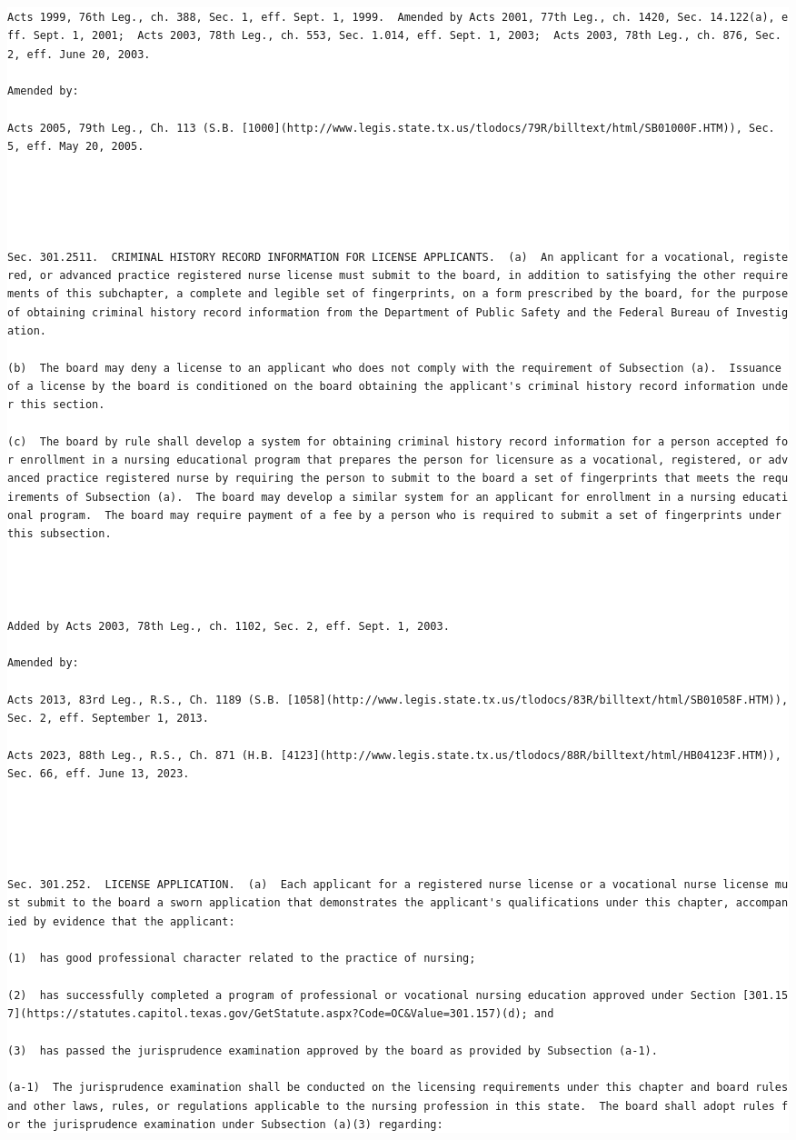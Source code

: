     Acts 1999, 76th Leg., ch. 388, Sec. 1, eff. Sept. 1, 1999.  Amended by Acts 2001, 77th Leg., ch. 1420, Sec. 14.122(a), eff. Sept. 1, 2001;  Acts 2003, 78th Leg., ch. 553, Sec. 1.014, eff. Sept. 1, 2003;  Acts 2003, 78th Leg., ch. 876, Sec. 2, eff. June 20, 2003.
    
    Amended by: 
    
    Acts 2005, 79th Leg., Ch. 113 (S.B. [1000](http://www.legis.state.tx.us/tlodocs/79R/billtext/html/SB01000F.HTM)), Sec. 5, eff. May 20, 2005.
    
    
    
    
    
    Sec. 301.2511.  CRIMINAL HISTORY RECORD INFORMATION FOR LICENSE APPLICANTS.  (a)  An applicant for a vocational, registered, or advanced practice registered nurse license must submit to the board, in addition to satisfying the other requirements of this subchapter, a complete and legible set of fingerprints, on a form prescribed by the board, for the purpose of obtaining criminal history record information from the Department of Public Safety and the Federal Bureau of Investigation.
    
    (b)  The board may deny a license to an applicant who does not comply with the requirement of Subsection (a).  Issuance of a license by the board is conditioned on the board obtaining the applicant's criminal history record information under this section.
    
    (c)  The board by rule shall develop a system for obtaining criminal history record information for a person accepted for enrollment in a nursing educational program that prepares the person for licensure as a vocational, registered, or advanced practice registered nurse by requiring the person to submit to the board a set of fingerprints that meets the requirements of Subsection (a).  The board may develop a similar system for an applicant for enrollment in a nursing educational program.  The board may require payment of a fee by a person who is required to submit a set of fingerprints under this subsection.
    
    
    
    
    Added by Acts 2003, 78th Leg., ch. 1102, Sec. 2, eff. Sept. 1, 2003.
    
    Amended by: 
    
    Acts 2013, 83rd Leg., R.S., Ch. 1189 (S.B. [1058](http://www.legis.state.tx.us/tlodocs/83R/billtext/html/SB01058F.HTM)), Sec. 2, eff. September 1, 2013.
    
    Acts 2023, 88th Leg., R.S., Ch. 871 (H.B. [4123](http://www.legis.state.tx.us/tlodocs/88R/billtext/html/HB04123F.HTM)), Sec. 66, eff. June 13, 2023.
    
    
    
    
    
    Sec. 301.252.  LICENSE APPLICATION.  (a)  Each applicant for a registered nurse license or a vocational nurse license must submit to the board a sworn application that demonstrates the applicant's qualifications under this chapter, accompanied by evidence that the applicant:
    
    (1)  has good professional character related to the practice of nursing;
    
    (2)  has successfully completed a program of professional or vocational nursing education approved under Section [301.157](https://statutes.capitol.texas.gov/GetStatute.aspx?Code=OC&Value=301.157)(d); and
    
    (3)  has passed the jurisprudence examination approved by the board as provided by Subsection (a-1).
    
    (a-1)  The jurisprudence examination shall be conducted on the licensing requirements under this chapter and board rules and other laws, rules, or regulations applicable to the nursing profession in this state.  The board shall adopt rules for the jurisprudence examination under Subsection (a)(3) regarding:
    